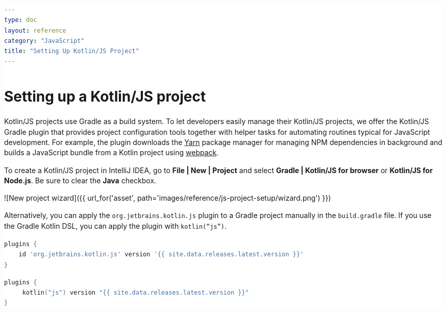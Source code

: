 ```yaml
---
type: doc
layout: reference
category: "JavaScript"
title: "Setting Up Kotlin/JS Project"
---
```


# Setting up a Kotlin/JS project

Kotlin/JS projects use Gradle as a build system. To let developers easily manage their Kotlin/JS projects, we offer
the Kotlin/JS Gradle plugin that provides project configuration tools together with helper tasks for automating routines
typical for JavaScript development. For example, the plugin downloads the [Yarn](https://yarnpkg.com/) package manager
for managing NPM dependencies in background and builds a JavaScript bundle from a Kotlin project using [webpack](https://webpack.js.org/).

To create a Kotlin/JS project in IntelliJ IDEA, go to **File | New | Project** and select **Gradle | Kotlin/JS for browser**
 or **Kotlin/JS for Node.js**. Be sure to clear the **Java** checkbox.

![New project wizard]({{ url_for('asset', path='images/reference/js-project-setup/wizard.png') }})


Alternatively, you can apply the `org.jetbrains.kotlin.js` plugin to a Gradle project manually in the `build.gradle` file.
If you use the Gradle Kotlin DSL, you can apply the plugin with `kotlin(“js”)`.

<div class="multi-language-sample" data-lang="groovy">
<div class="sample" markdown="1" theme="idea" mode='groovy'>

```groovy
plugins {
    id 'org.jetbrains.kotlin.js' version '{{ site.data.releases.latest.version }}'
}
```

</div>
</div>

<div class="multi-language-sample" data-lang="kotlin">
<div class="sample" markdown="1" theme="idea" mode='kotlin' data-highlight-only>

```kotlin
plugins {
     kotlin("js") version "{{ site.data.releases.latest.version }}"
}
```

</div>
</div>

